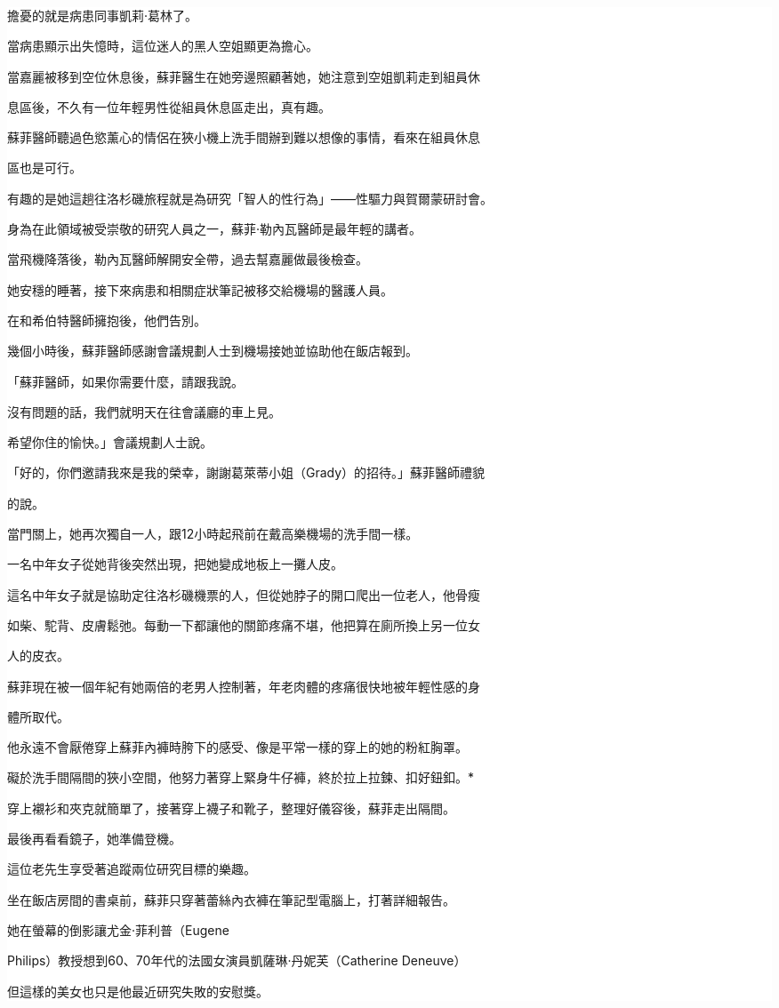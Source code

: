 擔憂的就是病患同事凱莉·葛林了。

當病患顯示出失憶時，這位迷人的黑人空姐顯更為擔心。

當嘉麗被移到空位休息後，蘇菲醫生在她旁邊照顧著她，她注意到空姐凱莉走到組員休

息區後，不久有一位年輕男性從組員休息區走出，真有趣。

蘇菲醫師聽過色慾薰心的情侶在狹小機上洗手間辦到難以想像的事情，看來在組員休息

區也是可行。

有趣的是她這趟往洛杉磯旅程就是為研究「智人的性行為」——性驅力與賀爾蒙研討會。

身為在此領域被受崇敬的研究人員之一，蘇菲·勒內瓦醫師是最年輕的講者。

當飛機降落後，勒內瓦醫師解開安全帶，過去幫嘉麗做最後檢查。

她安穩的睡著，接下來病患和相關症狀筆記被移交給機場的醫護人員。

在和希伯特醫師擁抱後，他們告別。

幾個小時後，蘇菲醫師感謝會議規劃人士到機場接她並協助他在飯店報到。

「蘇菲醫師，如果你需要什麼，請跟我說。

沒有問題的話，我們就明天在往會議廳的車上見。

希望你住的愉快。」會議規劃人士說。

「好的，你們邀請我來是我的榮幸，謝謝葛萊蒂小姐（Grady）的招待。」蘇菲醫師禮貌

的說。

當門關上，她再次獨自一人，跟12小時起飛前在戴高樂機場的洗手間一樣。

一名中年女子從她背後突然出現，把她變成地板上一攤人皮。

這名中年女子就是協助定往洛杉磯機票的人，但從她脖子的開口爬出一位老人，他骨瘦

如柴、駝背、皮膚鬆弛。每動一下都讓他的關節疼痛不堪，他把算在廁所換上另一位女

人的皮衣。

蘇菲現在被一個年紀有她兩倍的老男人控制著，年老肉體的疼痛很快地被年輕性感的身

體所取代。

他永遠不會厭倦穿上蘇菲內褲時胯下的感受、像是平常一樣的穿上的她的粉紅胸罩。

礙於洗手間隔間的狹小空間，他努力著穿上緊身牛仔褲，終於拉上拉鍊、扣好鈕釦。*

穿上襯衫和夾克就簡單了，接著穿上襪子和靴子，整理好儀容後，蘇菲走出隔間。

最後再看看鏡子，她準備登機。

這位老先生享受著追蹤兩位研究目標的樂趣。

坐在飯店房間的書桌前，蘇菲只穿著蕾絲內衣褲在筆記型電腦上，打著詳細報告。

她在螢幕的倒影讓尤金·菲利普（Eugene

Philips）教授想到60、70年代的法國女演員凱薩琳·丹妮芙（Catherine Deneuve）

但這樣的美女也只是他最近研究失敗的安慰獎。
